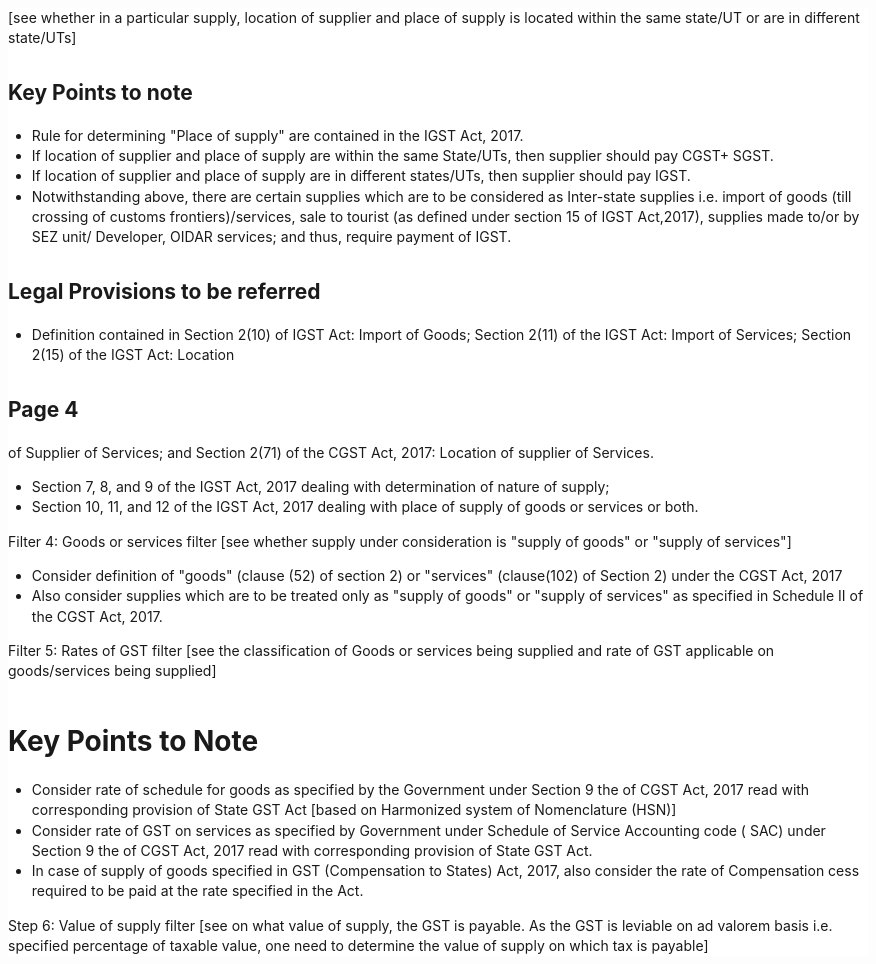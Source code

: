 [see whether in a particular supply, location of supplier and place of supply is located within the same state/UT or are in different state/UTs]

## Key Points to note

- Rule for determining "Place of supply" are contained in the IGST Act, 2017.
- If location of supplier and place of supply are within the same State/UTs, then supplier should pay CGST+ SGST.
- If location of supplier and place of supply are in different states/UTs, then supplier should pay IGST.
- Notwithstanding above, there are certain supplies which are to be considered as Inter-state supplies i.e. import of goods (till crossing of customs frontiers)/services, sale to tourist (as defined under section 15 of IGST Act,2017), supplies made to/or by SEZ unit/ Developer, OIDAR services; and thus, require payment of IGST.

## Legal Provisions to be referred

- Definition contained in Section 2(10) of IGST Act: Import of Goods; Section 2(11) of the IGST Act: Import of Services; Section 2(15) of the IGST Act: Location

## Page 4

of Supplier of Services; and Section 2(71) of the CGST Act, 2017: Location of supplier of Services.

- Section 7, 8, and 9 of the IGST Act, 2017 dealing with determination of nature of supply;
- Section 10, 11, and 12 of the IGST Act, 2017 dealing with place of supply of goods or services or both.

Filter 4: Goods or services filter [see whether supply under consideration is "supply of goods" or "supply of services"]

- Consider definition of "goods" (clause (52) of section 2) or "services" (clause(102) of Section 2) under the CGST Act, 2017
- Also consider supplies which are to be treated only as "supply of goods" or "supply of services" as specified in Schedule II of the CGST Act, 2017.

Filter 5: Rates of GST filter [see the classification of Goods or services being supplied and rate of GST applicable on goods/services being supplied]

# Key Points to Note

- Consider rate of schedule for goods as specified by the Government under Section 9 the of CGST Act, 2017 read with corresponding provision of State GST Act [based on Harmonized system of Nomenclature (HSN)]
- Consider rate of GST on services as specified by Government under Schedule of Service Accounting code ( SAC) under Section 9 the of CGST Act, 2017 read with corresponding provision of State GST Act.
- In case of supply of goods specified in GST (Compensation to States) Act, 2017, also consider the rate of Compensation cess required to be paid at the rate specified in the Act.

Step 6: Value of supply filter [see on what value of supply, the GST is payable. As the GST is leviable on ad valorem basis i.e. specified percentage of taxable value, one need to determine the value of supply on which tax is payable]
